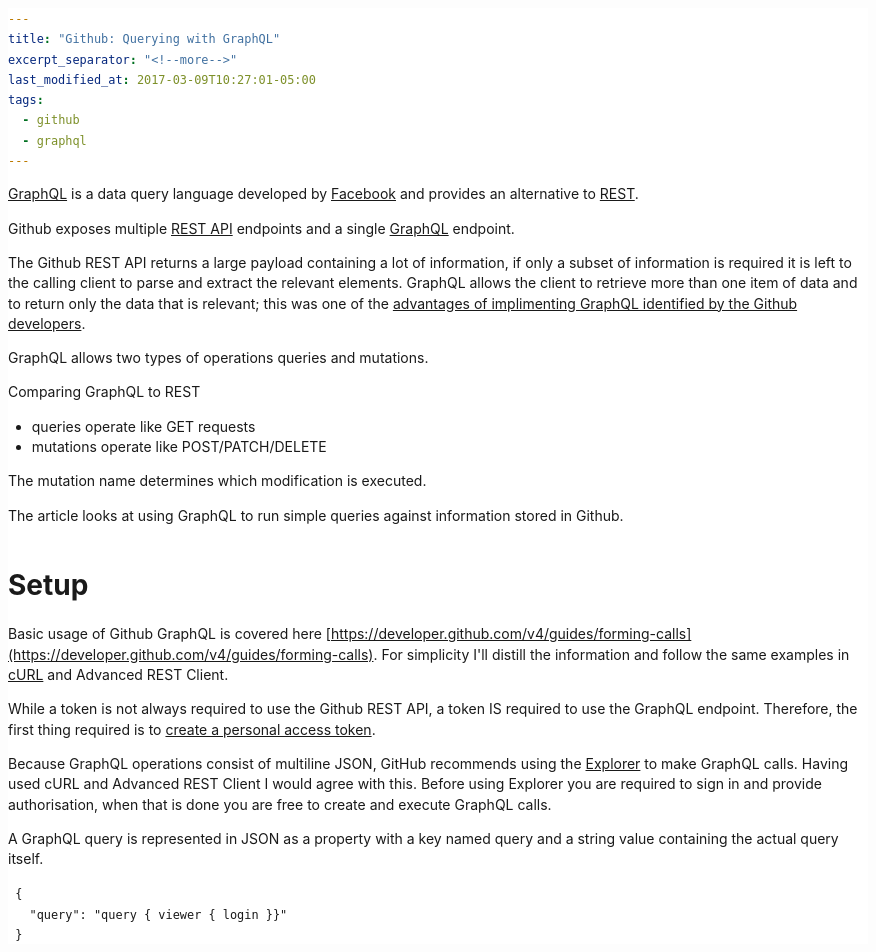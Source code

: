 ```yaml
---
title: "Github: Querying with GraphQL"
excerpt_separator: "<!--more-->"
last_modified_at: 2017-03-09T10:27:01-05:00
tags: 
  - github
  - graphql
---
```


[GraphQL](http://graphql.org/) is a data query language developed by [Facebook](https://www.facebook.com/) and provides an alternative to [REST](https://en.wikipedia.org/wiki/Representational_state_transfer).

Github exposes multiple [REST API](https://developer.github.com/v3/) endpoints and a single [GraphQL](https://developer.github.com/v4) endpoint.


The Github REST API returns a large payload containing a lot of information, if only a subset of information is required it is left to the calling client to parse and extract the relevant elements. GraphQL allows the client to retrieve more than one item of data and to return only the data that is relevant; this was one of the [advantages of implimenting GraphQL identified by the Github developers](https://githubengineering.com/the-github-graphql-api/).

GraphQL allows two types of operations queries and mutations.

Comparing GraphQL to REST
- queries operate like GET requests
- mutations operate like POST/PATCH/DELETE

The mutation name determines which modification is executed.

The article looks at using GraphQL to run simple queries against information stored in Github.

# Setup
Basic usage of Github GraphQL is covered here [https://developer.github.com/v4/guides/forming-calls](https://developer.github.com/v4/guides/forming-calls). For simplicity I'll distill the information and follow the same examples in [cURL](https://curl.haxx.se/) and Advanced REST Client.

While a token is not always required to use the Github REST API, a token IS required to use the GraphQL endpoint. Therefore, the first thing required is to [create a personal access token](https://help.github.com/articles/creating-a-personal-access-token-for-the-command-line/).

Because GraphQL operations consist of multiline JSON, GitHub recommends using the [Explorer](https://developer.github.com/v4/explorer/) to make GraphQL calls. Having used cURL and Advanced REST Client I would agree with this. Before using Explorer you are required to sign in and provide authorisation, when that is done you are free to create and execute GraphQL calls.

A GraphQL query is represented in JSON as a property with a key named query and a string value containing the actual query itself.
```
 {
   "query": "query { viewer { login }}"
 }
```
